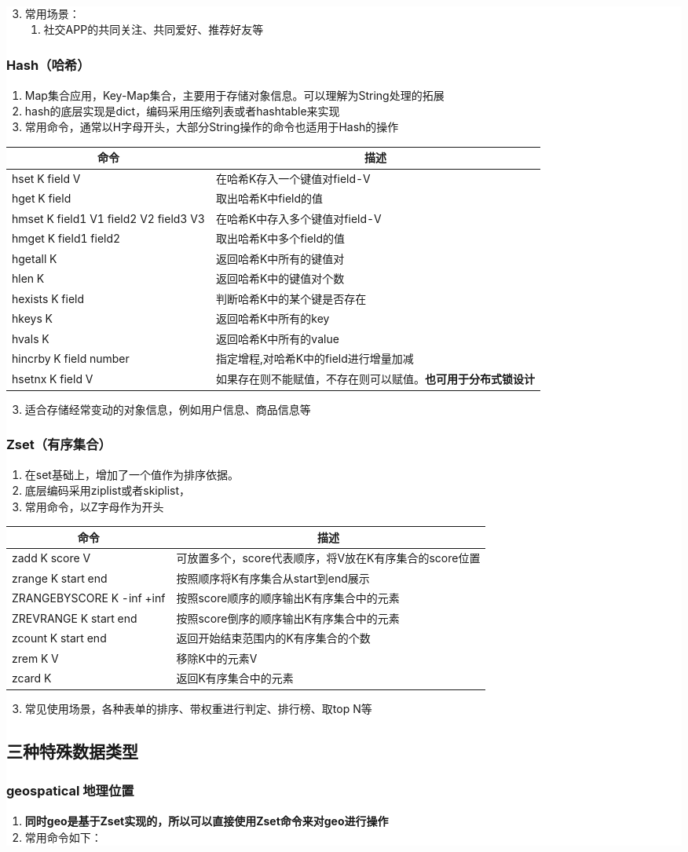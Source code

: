 3. 常用场景：
	1. 社交APP的共同关注、共同爱好、推荐好友等
### Hash（哈希）
1. Map集合应用，Key-Map集合，主要用于存储对象信息。可以理解为String处理的拓展
2. hash的底层实现是dict，编码采用压缩列表或者hashtable来实现
3. 常用命令，通常以H字母开头，大部分String操作的命令也适用于Hash的操作

| 命令                                    | 描述                                |
| ------------------------------------- | --------------------------------- |
| hset K field V                        | 在哈希K存入一个键值对field-V                |
| hget K field                          | 取出哈希K中field的值                     |
| hmset K field1 V1 field2 V2 field3 V3 | 在哈希K中存入多个键值对field-V               |
| hmget K field1 field2                 | 取出哈希K中多个field的值                   |
| hgetall K                             | 返回哈希K中所有的键值对                      |
| hlen K                                | 返回哈希K中的键值对个数                      |
| hexists K field                       | 判断哈希K中的某个键是否存在                    |
| hkeys K                               | 返回哈希K中所有的key                      |
| hvals K                               | 返回哈希K中所有的value                    |
| hincrby K field number                | 指定增程,对哈希K中的field进行增量加减            |
| hsetnx K field V                      | 如果存在则不能赋值，不存在则可以赋值。**也可用于分布式锁设计** |
3. 适合存储经常变动的对象信息，例如用户信息、商品信息等
### Zset（有序集合）
1. 在set基础上，增加了一个值作为排序依据。
2. 底层编码采用ziplist或者skiplist，
3. 常用命令，以Z字母作为开头

| 命令 | 描述 |
| ---- | ---- |
| zadd K score V | 可放置多个，score代表顺序，将V放在K有序集合的score位置 |
| zrange K start end | 按照顺序将K有序集合从start到end展示 |
| ZRANGEBYSCORE K -inf +inf | 按照score顺序的顺序输出K有序集合中的元素 |
| ZREVRANGE K start end | 按照score倒序的顺序输出K有序集合中的元素 |
| zcount K start end | 返回开始结束范围内的K有序集合的个数 |
| zrem K V | 移除K中的元素V |
| zcard K | 返回K有序集合中的元素 |

3. 常见使用场景，各种表单的排序、带权重进行判定、排行榜、取top N等
## 三种特殊数据类型
### geospatical 地理位置
1. **同时geo是基于Zset实现的，所以可以直接使用Zset命令来对geo进行操作**
2. 常用命令如下：
